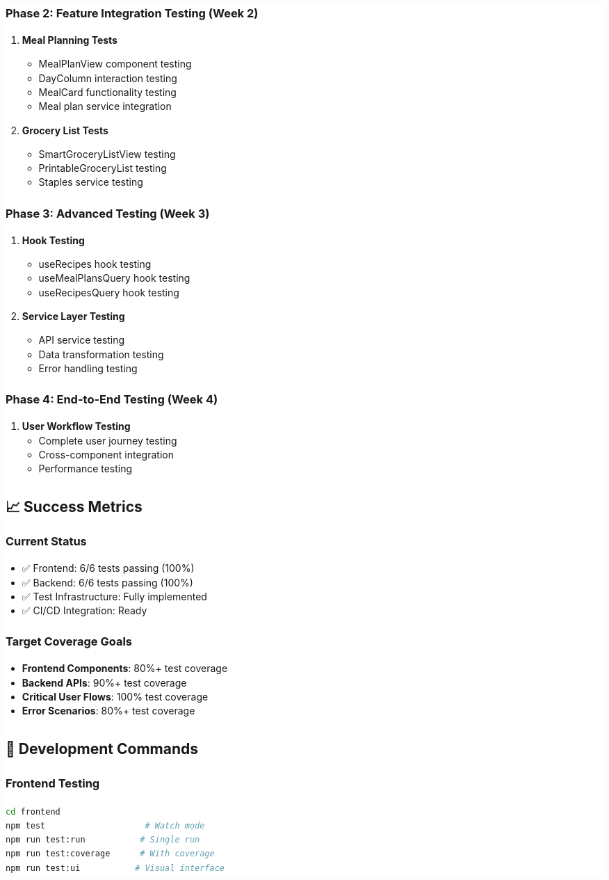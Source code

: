 ### **Phase 2: Feature Integration Testing (Week 2)**
1. **Meal Planning Tests**
   - MealPlanView component testing
   - DayColumn interaction testing
   - MealCard functionality testing
   - Meal plan service integration

2. **Grocery List Tests**
   - SmartGroceryListView testing
   - PrintableGroceryList testing
   - Staples service testing

### **Phase 3: Advanced Testing (Week 3)**
1. **Hook Testing**
   - useRecipes hook testing
   - useMealPlansQuery hook testing
   - useRecipesQuery hook testing

2. **Service Layer Testing**
   - API service testing
   - Data transformation testing
   - Error handling testing

### **Phase 4: End-to-End Testing (Week 4)**
1. **User Workflow Testing**
   - Complete user journey testing
   - Cross-component integration
   - Performance testing

## 📈 Success Metrics

### **Current Status**
- ✅ Frontend: 6/6 tests passing (100%)
- ✅ Backend: 6/6 tests passing (100%)
- ✅ Test Infrastructure: Fully implemented
- ✅ CI/CD Integration: Ready

### **Target Coverage Goals**
- **Frontend Components**: 80%+ test coverage
- **Backend APIs**: 90%+ test coverage
- **Critical User Flows**: 100% test coverage
- **Error Scenarios**: 80%+ test coverage

## 🔧 Development Commands

### Frontend Testing
```bash
cd frontend
npm test                    # Watch mode
npm run test:run           # Single run
npm run test:coverage      # With coverage
npm run test:ui           # Visual interface
```
